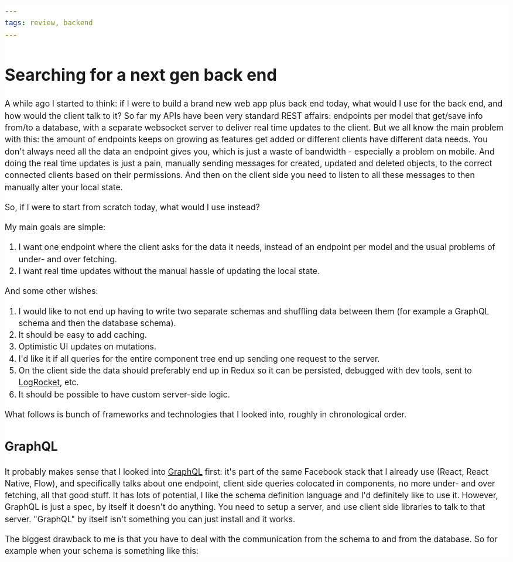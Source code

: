 ```yaml
---
tags: review, backend
---
```


# Searching for a next gen back end
A while ago I started to think: if I were to build a brand new web app plus back end today, what would I use for the back end, and how would the client talk to it? So far my APIs have been very standard REST affairs: endpoints per model that get/save info from/to a database, with a separate websocket server to deliver real time updates to the client. But we all know the main problem with this: the amount of endpoints keeps on growing as features get added or different clients have different data needs. You don't always need all the data an endpoint gives you, which is just a waste of bandwidth - especially a problem on mobile. And doing the real time updates is just a pain, manually sending messages for created, updated and deleted objects, to the correct connected clients based on their permissions. And then on the client side you need to listen to all these messages to then manually alter your local state.

So, if I were to start from scratch today, what would I use instead?

My main goals are simple:

1. I want one endpoint where the client asks for the data it needs, instead of an endpoint per model and the usual problems of under- and over fetching.
2. I want real time updates without the manual hassle of updating the local state.

And some other wishes:

1. I would like to not end up having to write two separate schemas and shuffling data between them (for example a GraphQL schema and then the database schema).
2. It should be easy to add caching.
3. Optimistic UI updates on mutations.
4. I'd like it if all queries for the entire component tree end up sending one request to the server.
5. On the client side the data should preferably end up in Redux so it can be persisted, debugged with dev tools, sent to [LogRocket](https://logrocket.com), etc.
6. It should be possible to have custom server-side logic.

What follows is bunch of frameworks and technologies that I looked into, roughly in chronological order.

## GraphQL
It probably makes sense that I looked into [GraphQL](http://graphql.org) first: it's part of the same Facebook stack that I already use (React, React Native, Flow), and specifically talks about one endpoint, client side queries colocated in components, no more under- and over fetching, all that good stuff. It has lots of potential, I like the schema definition language and I'd definitely like to use it. However, GraphQL is just a spec, by itself it doesn't do anything. You need to setup a server, and use client side libraries to talk to that server. "GraphQL" by itself isn't something you can just install and it works.

The biggest drawback to me is that you have to deal with the communication from the schema to and from the database. So for example when your schema is something like this:
